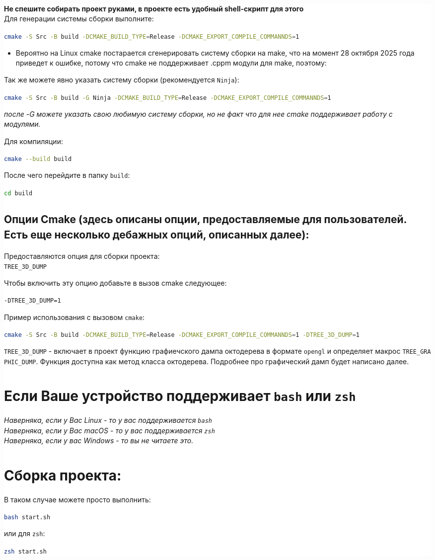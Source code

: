 **Не спешите собирать проект руками, в проекте есть удобный shell-скрипт для этого**\
Для генерации системы сборки выполните:
```bash
cmake -S Src -B build -DCMAKE_BUILD_TYPE=Release -DCMAKE_EXPORT_COMPILE_COMMANNDS=1
```
- Вероятно на Linux cmake постарается сгенерировать систему сборки на make, что на момент 28 октября 2025 года приведет к ошибке, потому что cmake не поддерживает .cppm модули для make, поэтому:

Так же можете явно указать систему сборки (рекомендуется `Ninja`):
```bash
cmake -S Src -B build -G Ninja -DCMAKE_BUILD_TYPE=Release -DCMAKE_EXPORT_COMPILE_COMMANNDS=1
```
*после -G можете указать свою любимую систему сборки, но не факт что для нее cmake поддерживает работу с модулями.*

Для компиляции:
```bash
cmake --build build
```

После чего перейдите в папку `build`:
```bash
cd build
```

## Опции Cmake (здесь описаны опции, предоставляемые для пользователей. Есть еще несколько дебажных опций, описанных далее):
Предоставляются опция для сборки проекта:\
`TREE_3D_DUMP`

Чтобы включить эту опцию добавьте в вызов cmake следующее:
```bash
-DTREE_3D_DUMP=1
```

Пример использования с вызовом `cmake`:
```bash
cmake -S Src -B build -DCMAKE_BUILD_TYPE=Release -DCMAKE_EXPORT_COMPILE_COMMANNDS=1 -DTREE_3D_DUMP=1
```

`TREE_3D_DUMP` - включает в проект функцию графиечского дампа октодерева в формате `opengl` и определяет макрос `TREE_GRAPHIC_DUMP`. Функция доступна как метод класса октодерева. Подробнее про графический дамп будет написано далее.

# Если Ваше устройство поддерживает `bash` или `zsh`
*Наверняка, если у Вас Linux   - то у вас поддерживается `bash`*\
*Наверняка, если у Вас macOS   - то у вас поддерживается `zsh`*\
*Наверняка, если у вас Windows - то вы не читаете это.*

# Сборка проекта:
В таком случае можете просто выполнить:
```bash
bash start.sh
```
или для `zsh`:
```bash
zsh start.sh
```
